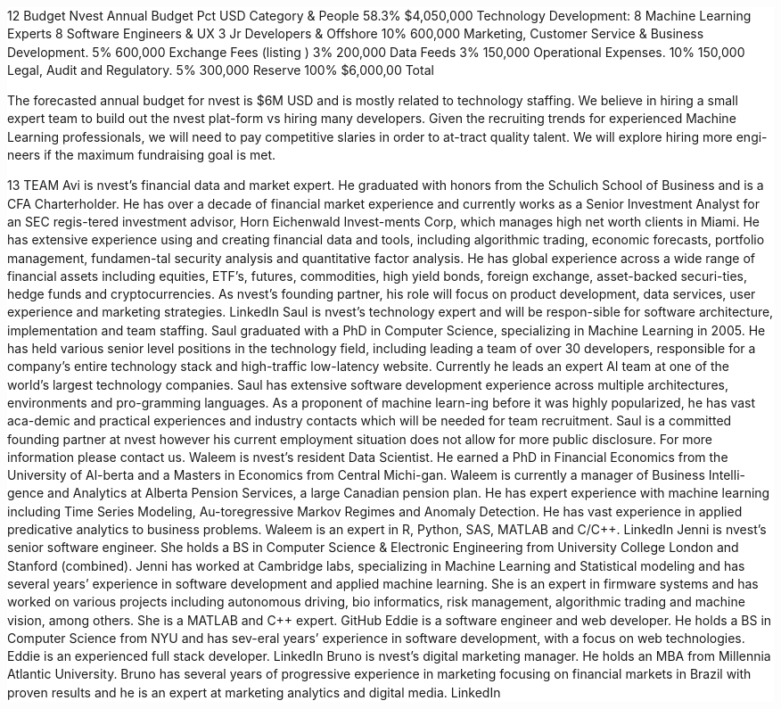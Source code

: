 12  Budget
Nvest Annual Budget
Pct	USD 	Category & People
58.3%	$4,050,000	Technology Development:
8 Machine Learning Experts
8 Software Engineers & UX
3 Jr Developers & Offshore 
10%	600,000	Marketing, Customer Service & Business Development. 
5%	600,000	Exchange Fees (listing )
3%	200,000	Data Feeds 
3%	150,000	Operational Expenses. 
10%	150,000	Legal, Audit and Regulatory. 
5%	300,000	Reserve
100%	$6,000,00	Total 



The forecasted annual budget for nvest is $6M USD and is mostly related to technology staffing. We believe in hiring a small expert team to build out the nvest plat-form vs hiring many developers. Given the recruiting trends for experienced Machine Learning professionals, we will need to pay competitive slaries in order to at-tract quality talent. We will explore hiring more engi-neers if the maximum fundraising goal is met.


13  TEAM
Avi is nvest’s financial data and market expert. He graduated with honors from the Schulich School of Business and is a CFA Charterholder. He has over a decade of financial market experience and currently works as a Senior Investment Analyst for an SEC regis-tered investment advisor, Horn Eichenwald Invest-ments Corp, which manages high net worth clients in Miami. He has extensive experience using and creating financial data and tools, including algorithmic trading, economic forecasts, portfolio management, fundamen-tal security analysis and quantitative factor analysis. He has global experience across a wide range of financial assets including equities, ETF’s, futures, commodities, high yield bonds, foreign exchange, asset-backed securi-ties, hedge funds and cryptocurrencies. 
    As nvest’s founding partner, his role will focus on product development, data services, user experience and marketing strategies. LinkedIn
   Saul is nvest’s technology expert and will be respon-sible for software architecture, implementation and team staffing. Saul graduated with a PhD in Computer Science, specializing in Machine Learning in 2005. He has held various senior level positions in the technology field, including leading a team of over 30 developers, responsible for a company’s entire technology stack and high-traffic low-latency website. Currently he leads an expert AI team at one of the world’s largest technology companies. 
  Saul has extensive software development experience across multiple architectures, environments and pro-gramming languages. As a proponent of machine learn-ing before it was highly popularized, he has vast aca-demic and practical experiences and industry contacts which will be needed for team recruitment. 
  Saul is a committed founding partner at nvest however his current employment situation does not allow for more public disclosure. For more information please contact us. 
   Waleem is nvest’s resident Data Scientist. He earned a PhD in Financial Economics from the University of Al-berta and a Masters in Economics from Central Michi-gan. Waleem is currently a manager of Business Intelli-gence and Analytics at Alberta Pension Services, a large Canadian pension plan. He has expert experience with machine learning including Time Series Modeling, Au-toregressive Markov Regimes and Anomaly Detection. He has vast experience in applied predicative analytics to business problems. Waleem is an expert in R, Python, SAS, MATLAB and C/C++. LinkedIn
   Jenni is nvest’s senior software engineer. She holds a BS in Computer Science & Electronic Engineering from University College London and Stanford (combined). Jenni has worked at Cambridge labs, specializing in Machine Learning and Statistical modeling and has several years’ experience in software development and applied machine learning. She is an expert in firmware systems and has worked on various projects including autonomous driving, bio informatics, risk management, algorithmic trading and machine vision, among others. She is a MATLAB and C++ expert. GitHub
  Eddie is a software engineer and web developer. He holds a BS in Computer Science from NYU and has sev-eral years’ experience in software development, with a focus on web technologies. Eddie is an experienced full stack developer. LinkedIn
   Bruno is nvest’s digital marketing manager. He holds an MBA from Millennia Atlantic University. Bruno has several years of progressive experience in marketing focusing on financial markets in Brazil with proven results and he is an expert at marketing analytics and digital media.  LinkedIn
